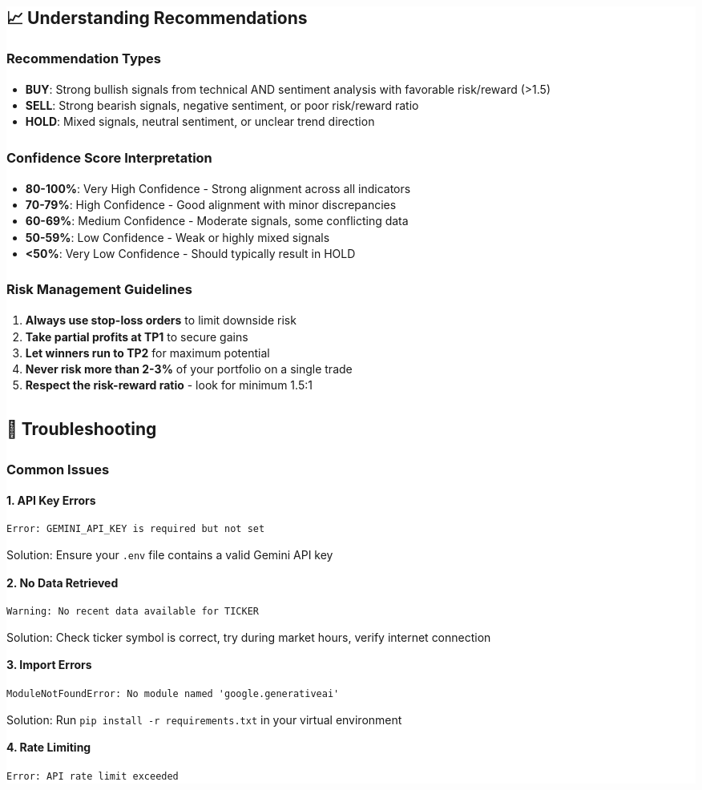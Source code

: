 ## 📈 Understanding Recommendations

### Recommendation Types

- **BUY**: Strong bullish signals from technical AND sentiment analysis with favorable risk/reward (>1.5)
- **SELL**: Strong bearish signals, negative sentiment, or poor risk/reward ratio
- **HOLD**: Mixed signals, neutral sentiment, or unclear trend direction

### Confidence Score Interpretation

- **80-100%**: Very High Confidence - Strong alignment across all indicators
- **70-79%**: High Confidence - Good alignment with minor discrepancies
- **60-69%**: Medium Confidence - Moderate signals, some conflicting data
- **50-59%**: Low Confidence - Weak or highly mixed signals
- **<50%**: Very Low Confidence - Should typically result in HOLD

### Risk Management Guidelines

1. **Always use stop-loss orders** to limit downside risk
2. **Take partial profits at TP1** to secure gains
3. **Let winners run to TP2** for maximum potential
4. **Never risk more than 2-3%** of your portfolio on a single trade
5. **Respect the risk-reward ratio** - look for minimum 1.5:1

## 🔧 Troubleshooting

### Common Issues

**1. API Key Errors**

```
Error: GEMINI_API_KEY is required but not set
```

Solution: Ensure your `.env` file contains a valid Gemini API key

**2. No Data Retrieved**

```
Warning: No recent data available for TICKER
```

Solution: Check ticker symbol is correct, try during market hours, verify internet connection

**3. Import Errors**

```
ModuleNotFoundError: No module named 'google.generativeai'
```

Solution: Run `pip install -r requirements.txt` in your virtual environment

**4. Rate Limiting**

```
Error: API rate limit exceeded
```
